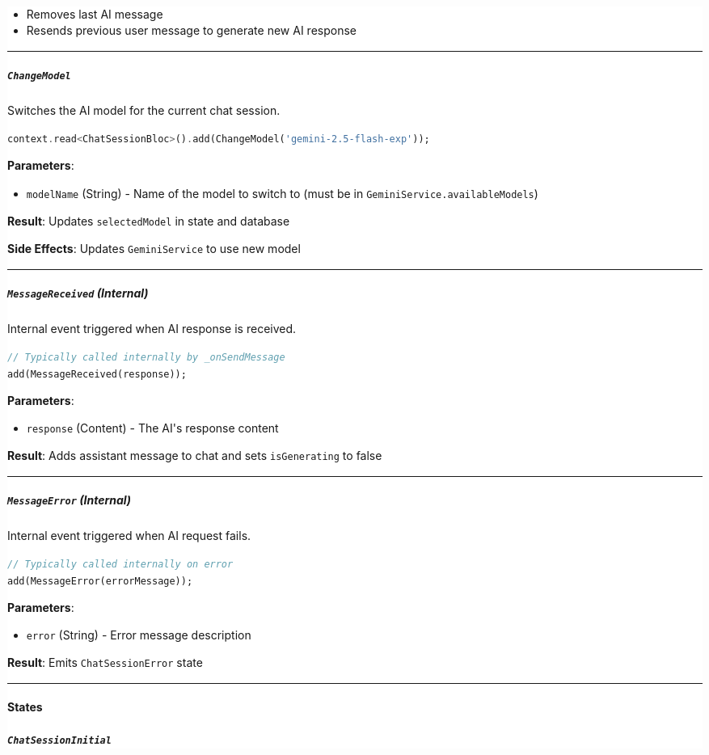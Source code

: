 - Removes last AI message
- Resends previous user message to generate new AI response

---

##### `ChangeModel`

Switches the AI model for the current chat session.

```dart
context.read<ChatSessionBloc>().add(ChangeModel('gemini-2.5-flash-exp'));
```

**Parameters**:

- `modelName` (String) - Name of the model to switch to (must be in
  `GeminiService.availableModels`)

**Result**: Updates `selectedModel` in state and database

**Side Effects**: Updates `GeminiService` to use new model

---

##### `MessageReceived` (Internal)

Internal event triggered when AI response is received.

```dart
// Typically called internally by _onSendMessage
add(MessageReceived(response));
```

**Parameters**:

- `response` (Content) - The AI's response content

**Result**: Adds assistant message to chat and sets `isGenerating` to false

---

##### `MessageError` (Internal)

Internal event triggered when AI request fails.

```dart
// Typically called internally on error
add(MessageError(errorMessage));
```

**Parameters**:

- `error` (String) - Error message description

**Result**: Emits `ChatSessionError` state

---

#### States

##### `ChatSessionInitial`
